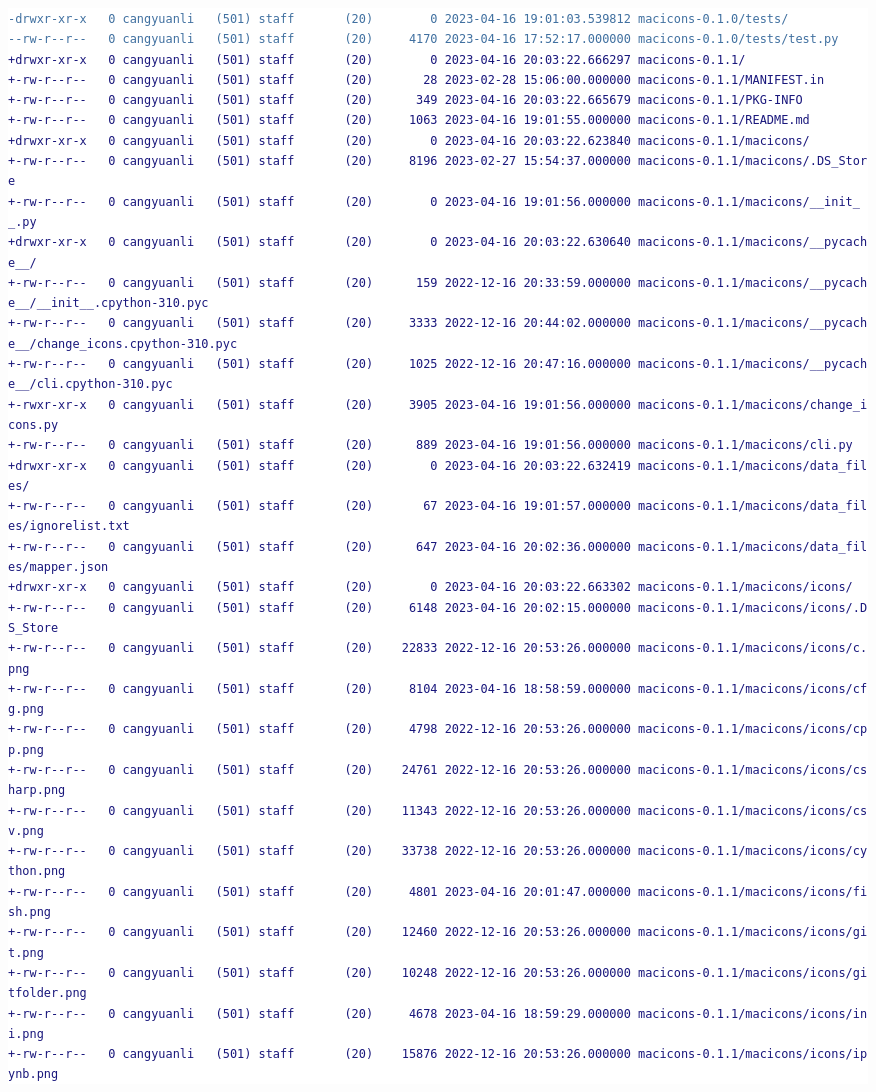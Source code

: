 ```diff
-drwxr-xr-x   0 cangyuanli   (501) staff       (20)        0 2023-04-16 19:01:03.539812 macicons-0.1.0/tests/
--rw-r--r--   0 cangyuanli   (501) staff       (20)     4170 2023-04-16 17:52:17.000000 macicons-0.1.0/tests/test.py
+drwxr-xr-x   0 cangyuanli   (501) staff       (20)        0 2023-04-16 20:03:22.666297 macicons-0.1.1/
+-rw-r--r--   0 cangyuanli   (501) staff       (20)       28 2023-02-28 15:06:00.000000 macicons-0.1.1/MANIFEST.in
+-rw-r--r--   0 cangyuanli   (501) staff       (20)      349 2023-04-16 20:03:22.665679 macicons-0.1.1/PKG-INFO
+-rw-r--r--   0 cangyuanli   (501) staff       (20)     1063 2023-04-16 19:01:55.000000 macicons-0.1.1/README.md
+drwxr-xr-x   0 cangyuanli   (501) staff       (20)        0 2023-04-16 20:03:22.623840 macicons-0.1.1/macicons/
+-rw-r--r--   0 cangyuanli   (501) staff       (20)     8196 2023-02-27 15:54:37.000000 macicons-0.1.1/macicons/.DS_Store
+-rw-r--r--   0 cangyuanli   (501) staff       (20)        0 2023-04-16 19:01:56.000000 macicons-0.1.1/macicons/__init__.py
+drwxr-xr-x   0 cangyuanli   (501) staff       (20)        0 2023-04-16 20:03:22.630640 macicons-0.1.1/macicons/__pycache__/
+-rw-r--r--   0 cangyuanli   (501) staff       (20)      159 2022-12-16 20:33:59.000000 macicons-0.1.1/macicons/__pycache__/__init__.cpython-310.pyc
+-rw-r--r--   0 cangyuanli   (501) staff       (20)     3333 2022-12-16 20:44:02.000000 macicons-0.1.1/macicons/__pycache__/change_icons.cpython-310.pyc
+-rw-r--r--   0 cangyuanli   (501) staff       (20)     1025 2022-12-16 20:47:16.000000 macicons-0.1.1/macicons/__pycache__/cli.cpython-310.pyc
+-rwxr-xr-x   0 cangyuanli   (501) staff       (20)     3905 2023-04-16 19:01:56.000000 macicons-0.1.1/macicons/change_icons.py
+-rw-r--r--   0 cangyuanli   (501) staff       (20)      889 2023-04-16 19:01:56.000000 macicons-0.1.1/macicons/cli.py
+drwxr-xr-x   0 cangyuanli   (501) staff       (20)        0 2023-04-16 20:03:22.632419 macicons-0.1.1/macicons/data_files/
+-rw-r--r--   0 cangyuanli   (501) staff       (20)       67 2023-04-16 19:01:57.000000 macicons-0.1.1/macicons/data_files/ignorelist.txt
+-rw-r--r--   0 cangyuanli   (501) staff       (20)      647 2023-04-16 20:02:36.000000 macicons-0.1.1/macicons/data_files/mapper.json
+drwxr-xr-x   0 cangyuanli   (501) staff       (20)        0 2023-04-16 20:03:22.663302 macicons-0.1.1/macicons/icons/
+-rw-r--r--   0 cangyuanli   (501) staff       (20)     6148 2023-04-16 20:02:15.000000 macicons-0.1.1/macicons/icons/.DS_Store
+-rw-r--r--   0 cangyuanli   (501) staff       (20)    22833 2022-12-16 20:53:26.000000 macicons-0.1.1/macicons/icons/c.png
+-rw-r--r--   0 cangyuanli   (501) staff       (20)     8104 2023-04-16 18:58:59.000000 macicons-0.1.1/macicons/icons/cfg.png
+-rw-r--r--   0 cangyuanli   (501) staff       (20)     4798 2022-12-16 20:53:26.000000 macicons-0.1.1/macicons/icons/cpp.png
+-rw-r--r--   0 cangyuanli   (501) staff       (20)    24761 2022-12-16 20:53:26.000000 macicons-0.1.1/macicons/icons/csharp.png
+-rw-r--r--   0 cangyuanli   (501) staff       (20)    11343 2022-12-16 20:53:26.000000 macicons-0.1.1/macicons/icons/csv.png
+-rw-r--r--   0 cangyuanli   (501) staff       (20)    33738 2022-12-16 20:53:26.000000 macicons-0.1.1/macicons/icons/cython.png
+-rw-r--r--   0 cangyuanli   (501) staff       (20)     4801 2023-04-16 20:01:47.000000 macicons-0.1.1/macicons/icons/fish.png
+-rw-r--r--   0 cangyuanli   (501) staff       (20)    12460 2022-12-16 20:53:26.000000 macicons-0.1.1/macicons/icons/git.png
+-rw-r--r--   0 cangyuanli   (501) staff       (20)    10248 2022-12-16 20:53:26.000000 macicons-0.1.1/macicons/icons/gitfolder.png
+-rw-r--r--   0 cangyuanli   (501) staff       (20)     4678 2023-04-16 18:59:29.000000 macicons-0.1.1/macicons/icons/ini.png
+-rw-r--r--   0 cangyuanli   (501) staff       (20)    15876 2022-12-16 20:53:26.000000 macicons-0.1.1/macicons/icons/ipynb.png
```